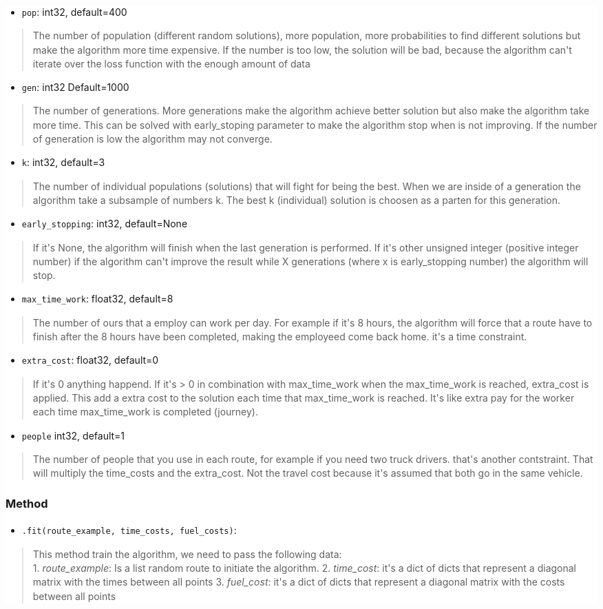 * ```pop```: int32, default=400  
>The number of population (different random solutions), more
population, more probabilities to find different solutions but 
make the algorithm more time expensive. If the number is too
low, the solution will be bad, because the algorithm can't 
iterate over the loss function with the enough amount of data

* ```gen```: int32 Default=1000
>The number of generations. More generations make the algorithm
achieve better solution but also make the algorithm take more
time. This can be solved with early_stoping parameter to make
the algorithm stop when is not improving. If the number of
generation is low the algorithm may not converge.


* ```k```: int32, default=3
>The number of individual populations (solutions) that
will fight for being the best. When we are inside of a
generation the algorithm take a subsample of numbers k. The best
k (individual) solution is choosen as a parten for this generation.

* ```early_stopping```: int32, default=None
>If it's None, the algorithm will finish when the last generation 
is performed. If it's other unsigned integer (positive integer
number) if the algorithm can't improve the result while X
generations (where x is early_stopping number) the algorithm
will stop.

* ```max_time_work```: float32, default=8
>The number of ours that a employ can work per day. For example
if it's 8 hours, the algorithm will force that a route have to
finish after the 8 hours have been completed, making the
employeed come back home. it's a time constraint.

* ```extra_cost```: float32, default=0
>If it's 0 anything happend. If it's > 0 in combination with
max_time_work when the max_time_work is reached, extra_cost is
applied. This add a extra cost to the solution each time that
max_time_work is reached. It's like extra pay for the worker 
each time max_time_work is completed (journey).

* ```people``` int32, default=1
>The number of people that you use in each route, for example if
you need two truck drivers. that's another contstraint. That
will multiply the time_costs and the extra_cost. Not the travel
cost because it's assumed that both go in the same vehicle.

### Method

* ```.fit(route_example, time_costs, fuel_costs)```:
>This method train the algorithm, we need to pass the following data:  
        1. *route_example*: Is a list random route to initiate the algorithm.
        2. *time_cost*: it's a dict of dicts that represent a diagonal matrix with the times between all points
        3. *fuel_cost*: it's a dict of dicts that represent a diagonal matrix with the costs between all points
